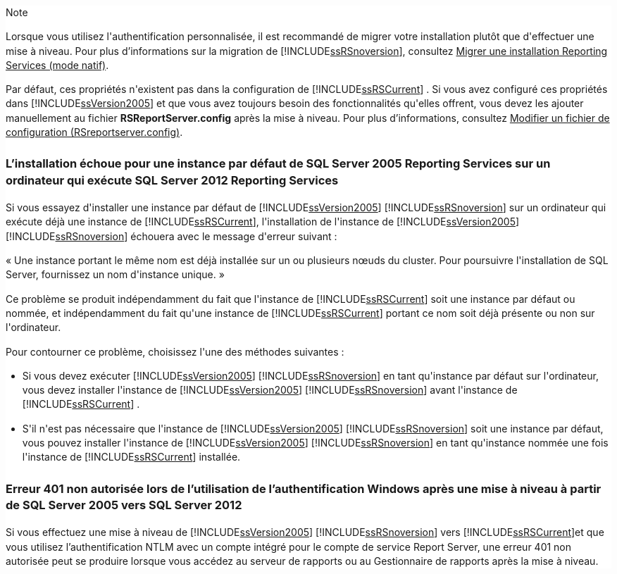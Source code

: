 > [!NOTE]  
>  Lorsque vous utilisez l'authentification personnalisée, il est recommandé de migrer votre installation plutôt que d'effectuer une mise à niveau. Pour plus d’informations sur la migration de [!INCLUDE[ssRSnoversion](../../includes/ssrsnoversion-md.md)], consultez [Migrer une installation Reporting Services &#40;mode natif&#41;](../../reporting-services/install-windows/migrate-a-reporting-services-installation-native-mode.md).  
  
 Par défaut, ces propriétés n'existent pas dans la configuration de [!INCLUDE[ssRSCurrent](../../includes/ssrscurrent-md.md)] . Si vous avez configuré ces propriétés dans [!INCLUDE[ssVersion2005](../../includes/ssversion2005-md.md)] et que vous avez toujours besoin des fonctionnalités qu'elles offrent, vous devez les ajouter manuellement au fichier **RSReportServer.config** après la mise à niveau. Pour plus d’informations, consultez [Modifier un fichier de configuration &#40;RSreportserver.config&#41;](../report-server/modify-a-reporting-services-configuration-file-rsreportserver-config.md).  
  
###  <a name="Default2005InstallBreaks2008"></a> L’installation échoue pour une instance par défaut de SQL Server 2005 Reporting Services sur un ordinateur qui exécute SQL Server 2012 Reporting Services  
 Si vous essayez d'installer une instance par défaut de [!INCLUDE[ssVersion2005](../../includes/ssversion2005-md.md)] [!INCLUDE[ssRSnoversion](../../includes/ssrsnoversion-md.md)] sur un ordinateur qui exécute déjà une instance de [!INCLUDE[ssRSCurrent](../../includes/ssrscurrent-md.md)], l'installation de l'instance de [!INCLUDE[ssVersion2005](../../includes/ssversion2005-md.md)] [!INCLUDE[ssRSnoversion](../../includes/ssrsnoversion-md.md)] échouera avec le message d'erreur suivant :  
  
 « Une instance portant le même nom est déjà installée sur un ou plusieurs nœuds du cluster. Pour poursuivre l'installation de SQL Server, fournissez un nom d'instance unique. »  
  
 Ce problème se produit indépendamment du fait que l'instance de [!INCLUDE[ssRSCurrent](../../includes/ssrscurrent-md.md)] soit une instance par défaut ou nommée, et indépendamment du fait qu'une instance de [!INCLUDE[ssRSCurrent](../../includes/ssrscurrent-md.md)] portant ce nom soit déjà présente ou non sur l'ordinateur.  
  
 Pour contourner ce problème, choisissez l'une des méthodes suivantes :  
  
-   Si vous devez exécuter [!INCLUDE[ssVersion2005](../../includes/ssversion2005-md.md)] [!INCLUDE[ssRSnoversion](../../includes/ssrsnoversion-md.md)] en tant qu'instance par défaut sur l'ordinateur, vous devez installer l'instance de [!INCLUDE[ssVersion2005](../../includes/ssversion2005-md.md)] [!INCLUDE[ssRSnoversion](../../includes/ssrsnoversion-md.md)] avant l'instance de [!INCLUDE[ssRSCurrent](../../includes/ssrscurrent-md.md)] .  
  
-   S'il n'est pas nécessaire que l'instance de [!INCLUDE[ssVersion2005](../../includes/ssversion2005-md.md)] [!INCLUDE[ssRSnoversion](../../includes/ssrsnoversion-md.md)] soit une instance par défaut, vous pouvez installer l'instance de [!INCLUDE[ssVersion2005](../../includes/ssversion2005-md.md)] [!INCLUDE[ssRSnoversion](../../includes/ssrsnoversion-md.md)] en tant qu'instance nommée une fois l'instance de [!INCLUDE[ssRSCurrent](../../includes/ssrscurrent-md.md)] installée.  
  
###  <a name="WindowsAuthBreaksAfterUpgrade"></a> Erreur 401 non autorisée lors de l’utilisation de l’authentification Windows après une mise à niveau à partir de SQL Server 2005 vers SQL Server 2012  
 Si vous effectuez une mise à niveau de [!INCLUDE[ssVersion2005](../../includes/ssversion2005-md.md)] [!INCLUDE[ssRSnoversion](../../includes/ssrsnoversion-md.md)] vers [!INCLUDE[ssRSCurrent](../../includes/ssrscurrent-md.md)]et que vous utilisez l’authentification NTLM avec un compte intégré pour le compte de service Report Server, une erreur 401 non autorisée peut se produire lorsque vous accédez au serveur de rapports ou au Gestionnaire de rapports après la mise à niveau.  
  